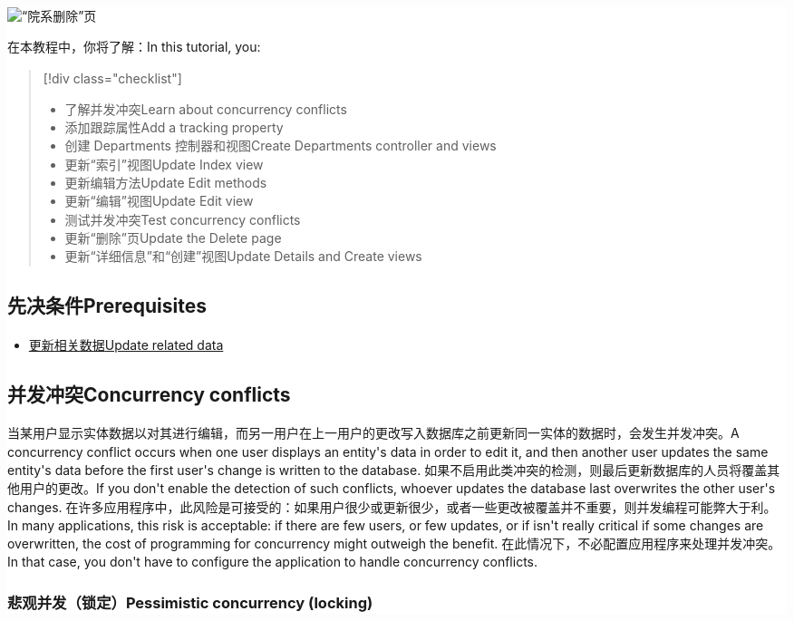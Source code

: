 ![“院系删除”页](concurrency/_static/delete-error.png)

<span data-ttu-id="e72f8-110">在本教程中，你将了解：</span><span class="sxs-lookup"><span data-stu-id="e72f8-110">In this tutorial, you:</span></span>

> [!div class="checklist"]
> * <span data-ttu-id="e72f8-111">了解并发冲突</span><span class="sxs-lookup"><span data-stu-id="e72f8-111">Learn about concurrency conflicts</span></span>
> * <span data-ttu-id="e72f8-112">添加跟踪属性</span><span class="sxs-lookup"><span data-stu-id="e72f8-112">Add a tracking property</span></span>
> * <span data-ttu-id="e72f8-113">创建 Departments 控制器和视图</span><span class="sxs-lookup"><span data-stu-id="e72f8-113">Create Departments controller and views</span></span>
> * <span data-ttu-id="e72f8-114">更新“索引”视图</span><span class="sxs-lookup"><span data-stu-id="e72f8-114">Update Index view</span></span>
> * <span data-ttu-id="e72f8-115">更新编辑方法</span><span class="sxs-lookup"><span data-stu-id="e72f8-115">Update Edit methods</span></span>
> * <span data-ttu-id="e72f8-116">更新“编辑”视图</span><span class="sxs-lookup"><span data-stu-id="e72f8-116">Update Edit view</span></span>
> * <span data-ttu-id="e72f8-117">测试并发冲突</span><span class="sxs-lookup"><span data-stu-id="e72f8-117">Test concurrency conflicts</span></span>
> * <span data-ttu-id="e72f8-118">更新“删除”页</span><span class="sxs-lookup"><span data-stu-id="e72f8-118">Update the Delete page</span></span>
> * <span data-ttu-id="e72f8-119">更新“详细信息”和“创建”视图</span><span class="sxs-lookup"><span data-stu-id="e72f8-119">Update Details and Create views</span></span>

## <a name="prerequisites"></a><span data-ttu-id="e72f8-120">先决条件</span><span class="sxs-lookup"><span data-stu-id="e72f8-120">Prerequisites</span></span>

* [<span data-ttu-id="e72f8-121">更新相关数据</span><span class="sxs-lookup"><span data-stu-id="e72f8-121">Update related data</span></span>](update-related-data.md)

## <a name="concurrency-conflicts"></a><span data-ttu-id="e72f8-122">并发冲突</span><span class="sxs-lookup"><span data-stu-id="e72f8-122">Concurrency conflicts</span></span>

<span data-ttu-id="e72f8-123">当某用户显示实体数据以对其进行编辑，而另一用户在上一用户的更改写入数据库之前更新同一实体的数据时，会发生并发冲突。</span><span class="sxs-lookup"><span data-stu-id="e72f8-123">A concurrency conflict occurs when one user displays an entity's data in order to edit it, and then another user updates the same entity's data before the first user's change is written to the database.</span></span> <span data-ttu-id="e72f8-124">如果不启用此类冲突的检测，则最后更新数据库的人员将覆盖其他用户的更改。</span><span class="sxs-lookup"><span data-stu-id="e72f8-124">If you don't enable the detection of such conflicts, whoever updates the database last overwrites the other user's changes.</span></span> <span data-ttu-id="e72f8-125">在许多应用程序中，此风险是可接受的：如果用户很少或更新很少，或者一些更改被覆盖并不重要，则并发编程可能弊大于利。</span><span class="sxs-lookup"><span data-stu-id="e72f8-125">In many applications, this risk is acceptable: if there are few users, or few updates, or if isn't really critical if some changes are overwritten, the cost of programming for concurrency might outweigh the benefit.</span></span> <span data-ttu-id="e72f8-126">在此情况下，不必配置应用程序来处理并发冲突。</span><span class="sxs-lookup"><span data-stu-id="e72f8-126">In that case, you don't have to configure the application to handle concurrency conflicts.</span></span>

### <a name="pessimistic-concurrency-locking"></a><span data-ttu-id="e72f8-127">悲观并发（锁定）</span><span class="sxs-lookup"><span data-stu-id="e72f8-127">Pessimistic concurrency (locking)</span></span>
